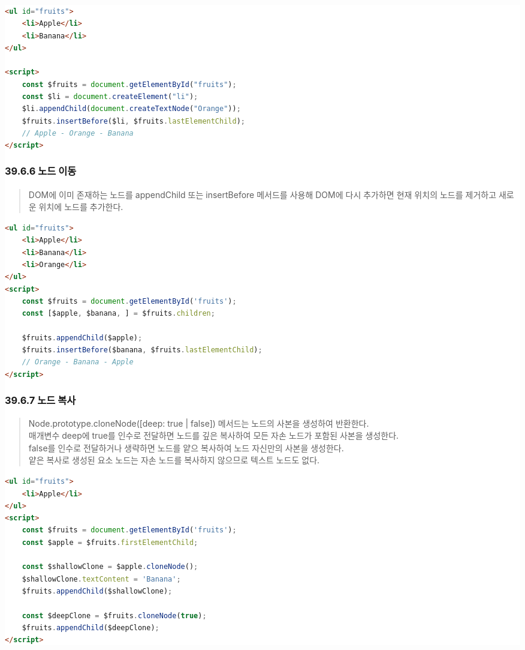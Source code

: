 ```html
<ul id="fruits">
	<li>Apple</li>
	<li>Banana</li>
</ul>

<script>
    const $fruits = document.getElementById("fruits");
    const $li = document.createElement("li");
    $li.appendChild(document.createTextNode("Orange"));
    $fruits.insertBefore($li, $fruits.lastElementChild);
    // Apple - Orange - Banana
</script>
```

### 39.6.6 노드 이동

> DOM에 이미 존재하는 노드를 appendChild 또는 insertBefore 메서드를 사용해 DOM에 다시 추가하면 현재 위치의 노드를 제거하고 새로운 위치에 노드를 추가한다.

```html
<ul id="fruits">
	<li>Apple</li>
	<li>Banana</li>
	<li>Orange</li>
</ul>
<script>
	const $fruits = document.getElementById('fruits');
	const [$apple, $banana, ] = $fruits.children;
	
	$fruits.appendChild($apple);
	$fruits.insertBefore($banana, $fruits.lastElementChild);
	// Orange - Banana - Apple
</script>
```


### 39.6.7 노드 복사

> Node.prototype.cloneNode([deep: true | false]) 메서드는 노드의 사본을 생성하여 반환한다. <br>
> 매개변수 deep에 true를 인수로 전달하면 노드를 깊은 복사하여 모든 자손 노드가 포함된 사본을 생성한다. <br>
> false를 인수로 전달하거나 생략하면 노드를 얕으 복사하여 노드 자신만의 사본을 생성한다. <br>
> 얕은 복사로 생성된 요소 노드는 자손 노드를 복사하지 않으므로 텍스트 노드도 없다.

```html
<ul id="fruits">
	<li>Apple</li>
</ul>
<script>
	const $fruits = document.getElementById('fruits');
	const $apple = $fruits.firstElementChild;
	
	const $shallowClone = $apple.cloneNode();
	$shallowClone.textContent = 'Banana';
	$fruits.appendChild($shallowClone);
	
	const $deepClone = $fruits.cloneNode(true);
	$fruits.appendChild($deepClone);
</script>
```
